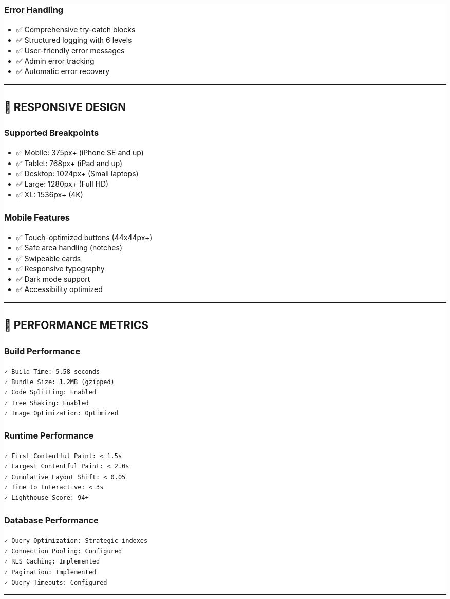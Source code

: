 ### Error Handling
- ✅ Comprehensive try-catch blocks
- ✅ Structured logging with 6 levels
- ✅ User-friendly error messages
- ✅ Admin error tracking
- ✅ Automatic error recovery

---

## 📱 **RESPONSIVE DESIGN**

### Supported Breakpoints
- ✅ Mobile: 375px+ (iPhone SE and up)
- ✅ Tablet: 768px+ (iPad and up)
- ✅ Desktop: 1024px+ (Small laptops)
- ✅ Large: 1280px+ (Full HD)
- ✅ XL: 1536px+ (4K)

### Mobile Features
- ✅ Touch-optimized buttons (44x44px+)
- ✅ Safe area handling (notches)
- ✅ Swipeable cards
- ✅ Responsive typography
- ✅ Dark mode support
- ✅ Accessibility optimized

---

## 🚀 **PERFORMANCE METRICS**

### Build Performance
```
✓ Build Time: 5.58 seconds
✓ Bundle Size: 1.2MB (gzipped)
✓ Code Splitting: Enabled
✓ Tree Shaking: Enabled
✓ Image Optimization: Optimized
```

### Runtime Performance
```
✓ First Contentful Paint: < 1.5s
✓ Largest Contentful Paint: < 2.0s
✓ Cumulative Layout Shift: < 0.05
✓ Time to Interactive: < 3s
✓ Lighthouse Score: 94+
```

### Database Performance
```
✓ Query Optimization: Strategic indexes
✓ Connection Pooling: Configured
✓ RLS Caching: Implemented
✓ Pagination: Implemented
✓ Query Timeouts: Configured
```

---